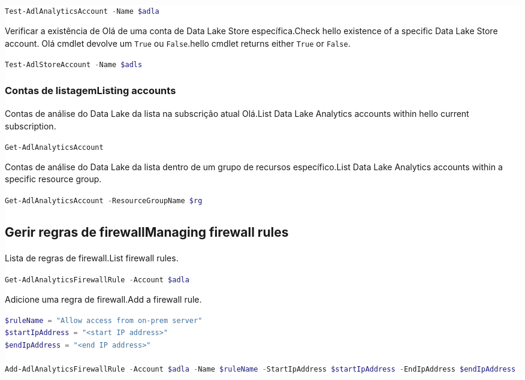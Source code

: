 ```powershell
Test-AdlAnalyticsAccount -Name $adla
```

<span data-ttu-id="00439-130">Verificar a existência de Olá de uma conta de Data Lake Store específica.</span><span class="sxs-lookup"><span data-stu-id="00439-130">Check hello existence of a specific Data Lake Store account.</span></span> <span data-ttu-id="00439-131">Olá cmdlet devolve um `True` ou `False`.</span><span class="sxs-lookup"><span data-stu-id="00439-131">hello cmdlet returns either `True` or `False`.</span></span>

```powershell
Test-AdlStoreAccount -Name $adls
```

### <a name="listing-accounts"></a><span data-ttu-id="00439-132">Contas de listagem</span><span class="sxs-lookup"><span data-stu-id="00439-132">Listing accounts</span></span>

<span data-ttu-id="00439-133">Contas de análise do Data Lake da lista na subscrição atual Olá.</span><span class="sxs-lookup"><span data-stu-id="00439-133">List Data Lake Analytics accounts within hello current subscription.</span></span>

```powershell
Get-AdlAnalyticsAccount
```

<span data-ttu-id="00439-134">Contas de análise do Data Lake da lista dentro de um grupo de recursos específico.</span><span class="sxs-lookup"><span data-stu-id="00439-134">List Data Lake Analytics accounts within a specific resource group.</span></span>

```powershell
Get-AdlAnalyticsAccount -ResourceGroupName $rg
```

## <a name="managing-firewall-rules"></a><span data-ttu-id="00439-135">Gerir regras de firewall</span><span class="sxs-lookup"><span data-stu-id="00439-135">Managing firewall rules</span></span>

<span data-ttu-id="00439-136">Lista de regras de firewall.</span><span class="sxs-lookup"><span data-stu-id="00439-136">List firewall rules.</span></span>

```powershell
Get-AdlAnalyticsFirewallRule -Account $adla
```

<span data-ttu-id="00439-137">Adicione uma regra de firewall.</span><span class="sxs-lookup"><span data-stu-id="00439-137">Add a firewall rule.</span></span>

```powershell
$ruleName = "Allow access from on-prem server"
$startIpAddress = "<start IP address>"
$endIpAddress = "<end IP address>"

Add-AdlAnalyticsFirewallRule -Account $adla -Name $ruleName -StartIpAddress $startIpAddress -EndIpAddress $endIpAddress
```
